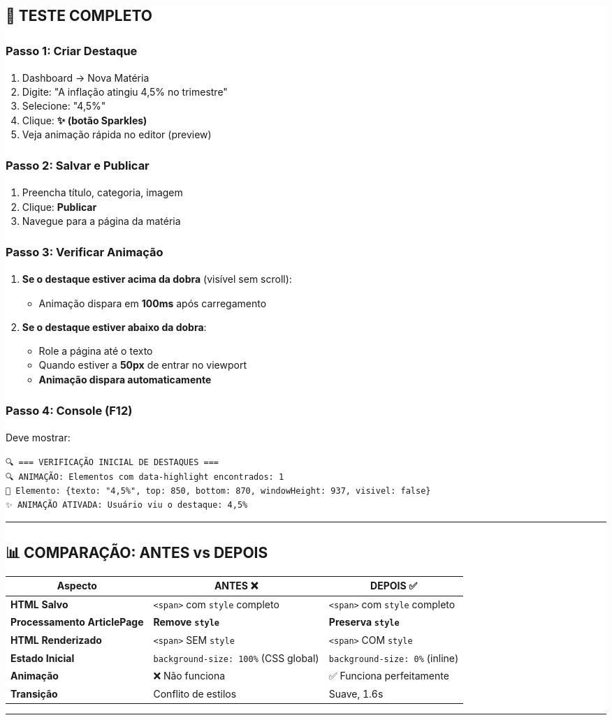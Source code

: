
## 🧪 **TESTE COMPLETO**

### **Passo 1: Criar Destaque**
1. Dashboard → Nova Matéria
2. Digite: "A inflação atingiu 4,5% no trimestre"
3. Selecione: "4,5%"
4. Clique: **✨ (botão Sparkles)**
5. Veja animação rápida no editor (preview)

### **Passo 2: Salvar e Publicar**
1. Preencha título, categoria, imagem
2. Clique: **Publicar**
3. Navegue para a página da matéria

### **Passo 3: Verificar Animação**
1. **Se o destaque estiver acima da dobra** (visível sem scroll):
   - Animação dispara em **100ms** após carregamento
   
2. **Se o destaque estiver abaixo da dobra**:
   - Role a página até o texto
   - Quando estiver a **50px** de entrar no viewport
   - **Animação dispara automaticamente**

### **Passo 4: Console (F12)**
Deve mostrar:
```
🔍 === VERIFICAÇÃO INICIAL DE DESTAQUES ===
🔍 ANIMAÇÃO: Elementos com data-highlight encontrados: 1
📏 Elemento: {texto: "4,5%", top: 850, bottom: 870, windowHeight: 937, visivel: false}
✨ ANIMAÇÃO ATIVADA: Usuário viu o destaque: 4,5%
```

---

## 📊 **COMPARAÇÃO: ANTES vs DEPOIS**

| Aspecto | ANTES ❌ | DEPOIS ✅ |
|---------|---------|-----------|
| **HTML Salvo** | `<span>` com `style` completo | `<span>` com `style` completo |
| **Processamento ArticlePage** | **Remove `style`** | **Preserva `style`** |
| **HTML Renderizado** | `<span>` SEM `style` | `<span>` COM `style` |
| **Estado Inicial** | `background-size: 100%` (CSS global) | `background-size: 0%` (inline) |
| **Animação** | ❌ Não funciona | ✅ Funciona perfeitamente |
| **Transição** | Conflito de estilos | Suave, 1.6s |

---
